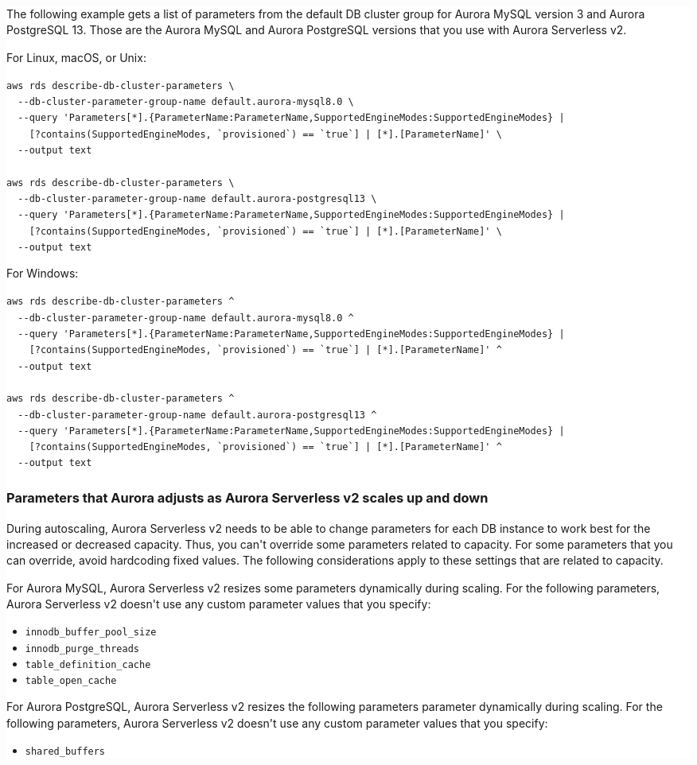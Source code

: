  The following example gets a list of parameters from the default DB cluster group for Aurora MySQL version 3 and Aurora PostgreSQL 13\. Those are the Aurora MySQL and Aurora PostgreSQL versions that you use with Aurora Serverless v2\. 

For Linux, macOS, or Unix:

```
aws rds describe-db-cluster-parameters \
  --db-cluster-parameter-group-name default.aurora-mysql8.0 \
  --query 'Parameters[*].{ParameterName:ParameterName,SupportedEngineModes:SupportedEngineModes} | 
    [?contains(SupportedEngineModes, `provisioned`) == `true`] | [*].[ParameterName]' \
  --output text

aws rds describe-db-cluster-parameters \
  --db-cluster-parameter-group-name default.aurora-postgresql13 \
  --query 'Parameters[*].{ParameterName:ParameterName,SupportedEngineModes:SupportedEngineModes} | 
    [?contains(SupportedEngineModes, `provisioned`) == `true`] | [*].[ParameterName]' \
  --output text
```

For Windows:

```
aws rds describe-db-cluster-parameters ^
  --db-cluster-parameter-group-name default.aurora-mysql8.0 ^
  --query 'Parameters[*].{ParameterName:ParameterName,SupportedEngineModes:SupportedEngineModes} | 
    [?contains(SupportedEngineModes, `provisioned`) == `true`] | [*].[ParameterName]' ^
  --output text

aws rds describe-db-cluster-parameters ^
  --db-cluster-parameter-group-name default.aurora-postgresql13 ^
  --query 'Parameters[*].{ParameterName:ParameterName,SupportedEngineModes:SupportedEngineModes} | 
    [?contains(SupportedEngineModes, `provisioned`) == `true`] | [*].[ParameterName]' ^
  --output text
```

### Parameters that Aurora adjusts as Aurora Serverless v2 scales up and down<a name="aurora-serverless-v2.parameters-based-on-scaling"></a>

 During autoscaling, Aurora Serverless v2 needs to be able to change parameters for each DB instance to work best for the increased or decreased capacity\. Thus, you can't override some parameters related to capacity\. For some parameters that you can override, avoid hardcoding fixed values\. The following considerations apply to these settings that are related to capacity\. 

 For Aurora MySQL, Aurora Serverless v2 resizes some parameters dynamically during scaling\. For the following parameters, Aurora Serverless v2 doesn't use any custom parameter values that you specify: 
+  `innodb_buffer_pool_size` 
+  `innodb_purge_threads` 
+  `table_definition_cache` 
+  `table_open_cache` 

 For Aurora PostgreSQL, Aurora Serverless v2 resizes the following parameters parameter dynamically during scaling\. For the following parameters, Aurora Serverless v2 doesn't use any custom parameter values that you specify: 
+  `shared_buffers` 
